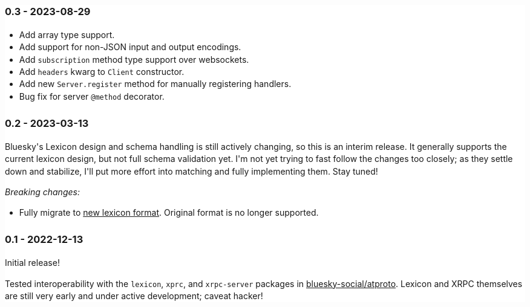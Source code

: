 ### 0.3 - 2023-08-29

* Add array type support.
* Add support for non-JSON input and output encodings.
* Add `subscription` method type support over websockets.
* Add `headers` kwarg to `Client` constructor.
* Add new `Server.register` method for manually registering handlers.
* Bug fix for server `@method` decorator.


### 0.2 - 2023-03-13

Bluesky's Lexicon design and schema handling is still actively changing, so this is an interim release. It generally supports the current lexicon design, but not full schema validation yet. I'm not yet trying to fast follow the changes too closely; as they settle down and stabilize, I'll put more effort into matching and fully implementing them. Stay tuned!

_Breaking changes:_

* Fully migrate to [new lexicon format](https://github.com/snarfed/atproto/commit/63b9873bb1699b6bce54e7a8d3db2fcbd2cfc5ab). Original format is no longer supported.


### 0.1 - 2022-12-13

Initial release!

Tested interoperability with the `lexicon`, `xprc`, and `xrpc-server` packages in [bluesky-social/atproto](https://github.com/bluesky-social/atproto). Lexicon and XRPC themselves are still very early and under active development; caveat hacker!
